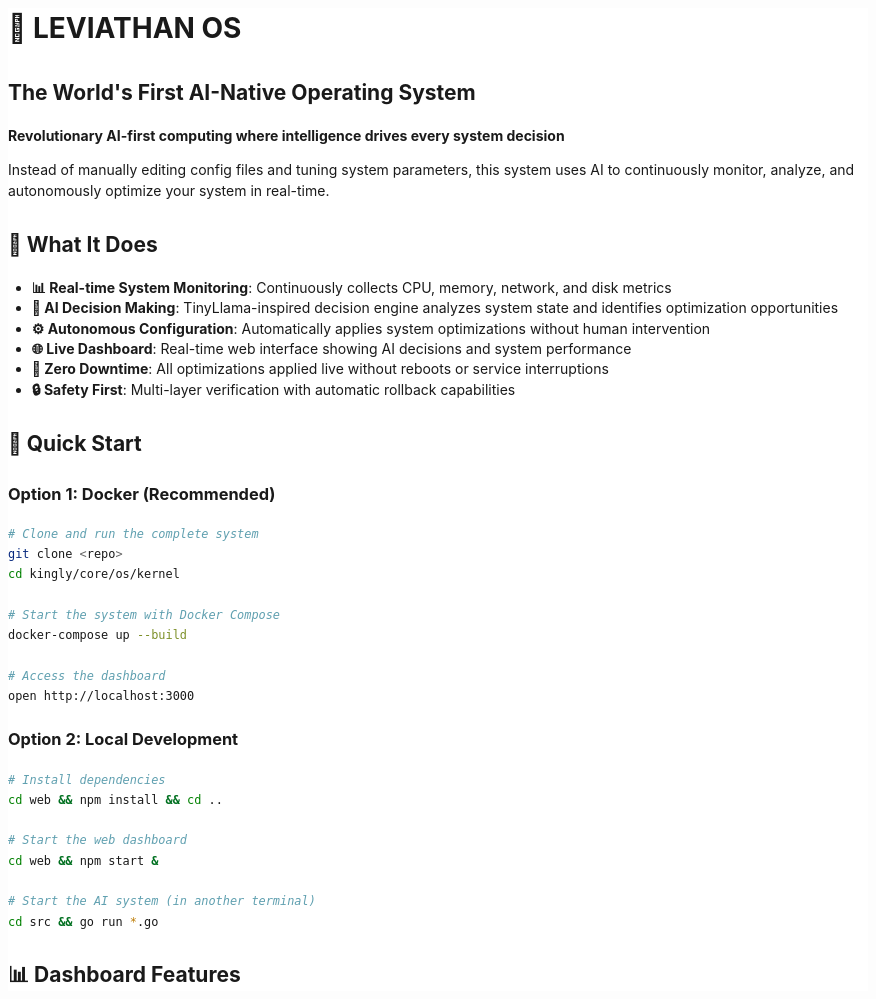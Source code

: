 # 🐋 LEVIATHAN OS
## The World's First AI-Native Operating System

**Revolutionary AI-first computing where intelligence drives every system decision**

Instead of manually editing config files and tuning system parameters, this system uses AI to continuously monitor, analyze, and autonomously optimize your system in real-time.

## 🎯 What It Does

- **📊 Real-time System Monitoring**: Continuously collects CPU, memory, network, and disk metrics
- **🤖 AI Decision Making**: TinyLlama-inspired decision engine analyzes system state and identifies optimization opportunities  
- **⚙️ Autonomous Configuration**: Automatically applies system optimizations without human intervention
- **🌐 Live Dashboard**: Real-time web interface showing AI decisions and system performance
- **🔄 Zero Downtime**: All optimizations applied live without reboots or service interruptions
- **🔒 Safety First**: Multi-layer verification with automatic rollback capabilities

## 🚀 Quick Start

### Option 1: Docker (Recommended)

```bash
# Clone and run the complete system
git clone <repo>
cd kingly/core/os/kernel

# Start the system with Docker Compose
docker-compose up --build

# Access the dashboard
open http://localhost:3000
```

### Option 2: Local Development

```bash
# Install dependencies
cd web && npm install && cd ..

# Start the web dashboard
cd web && npm start &

# Start the AI system (in another terminal)
cd src && go run *.go
```

## 📊 Dashboard Features
